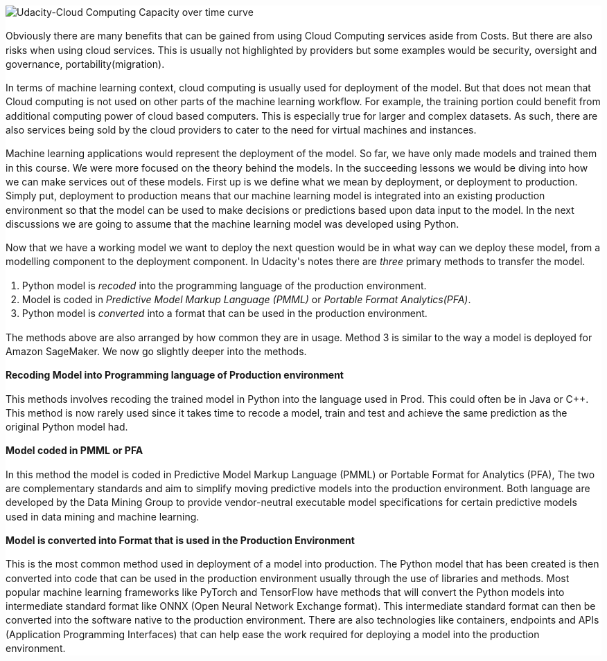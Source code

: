 ![Udacity-Cloud Computing Capacity over time curve](https://s3.amazonaws.com/video.udacity-data.com/topher/2018/November/5bea396e_capacityutilizationcurve3/capacityutilizationcurve3.png)

Obviously there are many benefits that can be gained from using Cloud Computing services aside from Costs. But there are also risks when using cloud services. This is usually not highlighted by providers but some examples would be security, oversight and governance, portability(migration).

In terms of machine learning context, cloud computing is usually used for deployment of the model. But that does not mean that Cloud computing is not used on other parts of the machine learning workflow. For example, the training portion could benefit from additional computing power of cloud based computers. This is especially true for larger and complex datasets. As such, there are also services being sold by the cloud providers to cater to the need for virtual machines and instances.

Machine learning applications would represent the deployment of the model. So far, we have only made models and trained them in this course. We were more focused on the theory behind the models. In the succeeding lessons we would be diving into how we can make services out of these models. First up is we define what we mean by deployment, or deployment to production. Simply put, deployment to production means that our machine learning model is integrated into an existing production environment so that the model can be used to make decisions or predictions based upon data input to the model. In the next discussions we are going to assume that the machine learning model was developed using Python.

Now that we have a working model we want to deploy the next question would be in what way can we deploy these model, from a modelling component to the deployment component. In Udacity's notes there are *three* primary methods to transfer the model.

1. Python model is *recoded* into the programming language of the production environment.
2. Model is coded in *Predictive Model Markup Language (PMML)* or *Portable Format Analytics(PFA)*.
3. Python model is *converted* into a format that can be used in the production environment.

The methods above are also arranged by how common they are in usage. Method 3 is similar to the way a model is deployed for Amazon SageMaker. We now go slightly deeper into the methods.

**Recoding Model into Programming language of Production environment**

This methods involves recoding the trained model in Python into the language used in Prod. This could often be in Java or C++. This method is now rarely used since it takes time to recode a model, train and test and achieve the same prediction as the original Python model had.

**Model coded in PMML or PFA**

In this method the model is coded in Predictive Model Markup Language (PMML) or Portable Format for Analytics (PFA), The two are complementary standards and aim to simplify moving predictive models into the production environment. Both language are developed by the Data Mining Group to provide vendor-neutral executable model specifications for certain predictive models used in data mining and machine learning.

**Model is converted into Format that is used in the Production Environment**

This is the most common method used in deployment of a model into production. The Python model that has been created is then converted into code that can be used in the production environment usually through the use of libraries and methods. Most popular machine learning frameworks like PyTorch and TensorFlow have methods that will convert the Python models into intermediate standard format like ONNX (Open Neural Network Exchange format). This intermediate standard format can then be converted into the software native to the production environment. There are also technologies like containers, endpoints and APIs (Application Programming Interfaces) that can help ease the work required for deploying a model into the production environment.
